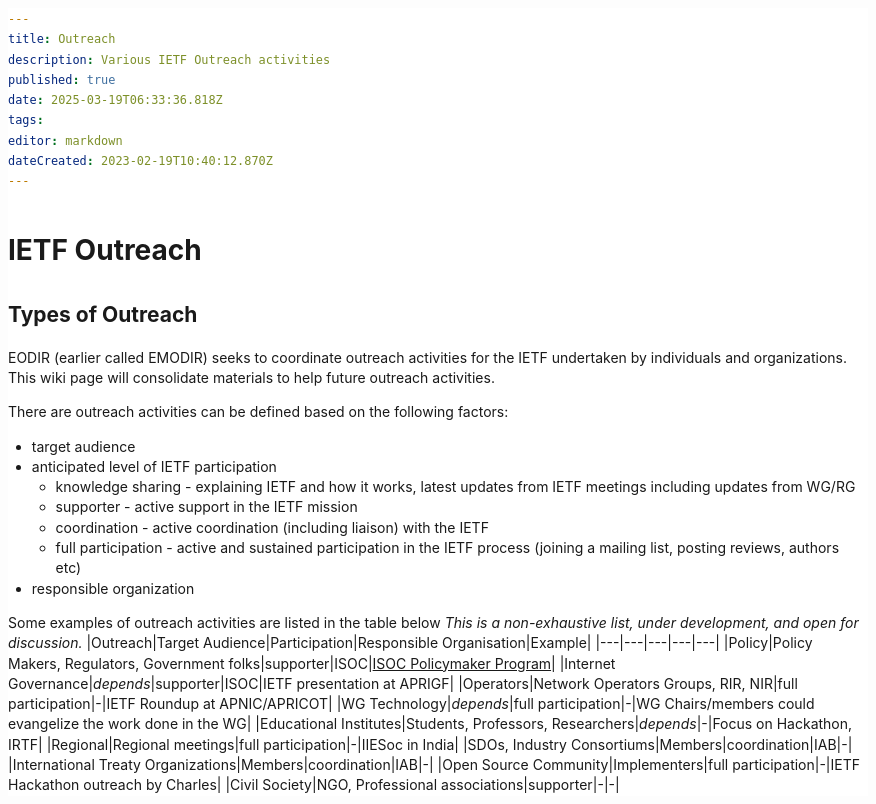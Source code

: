 ```yaml
---
title: Outreach
description: Various IETF Outreach activities 
published: true
date: 2025-03-19T06:33:36.818Z
tags: 
editor: markdown
dateCreated: 2023-02-19T10:40:12.870Z
---
```


# IETF Outreach

## Types of Outreach

EODIR (earlier called EMODIR) seeks to coordinate outreach activities for the IETF undertaken by individuals and organizations. This wiki page will consolidate materials to help future outreach activities. 

There are outreach activities can be defined based on the following factors:
- target audience 
- anticipated level of IETF participation 
	- knowledge sharing - explaining IETF and how it works, latest updates from IETF meetings including updates from WG/RG 
  - supporter - active support in the IETF mission 
  - coordination - active coordination (including liaison) with the IETF
  - full participation - active and sustained participation in the IETF process (joining a mailing list, posting reviews, authors etc) 
- responsible organization

Some examples of outreach activities are listed in the table below 
*This is a non-exhaustive list, under development, and open for discussion.*
|Outreach|Target Audience|Participation|Responsible Organisation|Example|
|---|---|---|---|---|
|Policy|Policy Makers, Regulators, Government folks|supporter|ISOC|[ISOC Policymaker Program](https://www.internetsociety.org/policy-programs/policymakers-program-to-ietf/)|
|Internet Governance|*depends*|supporter|ISOC|IETF presentation at APRIGF|
|Operators|Network Operators Groups, RIR, NIR|full participation|-|IETF Roundup at APNIC/APRICOT|
|WG Technology|*depends*|full participation|-|WG Chairs/members could evangelize the work done in the WG|
|Educational Institutes|Students, Professors, Researchers|*depends*|-|Focus on Hackathon, IRTF|
|Regional|Regional meetings|full participation|-|IIESoc in India|
|SDOs, Industry Consortiums|Members|coordination|IAB|-|
|International Treaty Organizations|Members|coordination|IAB|-|
|Open Source Community|Implementers|full participation|-|IETF Hackathon outreach by Charles|
|Civil Society|NGO, Professional associations|supporter|-|-|
